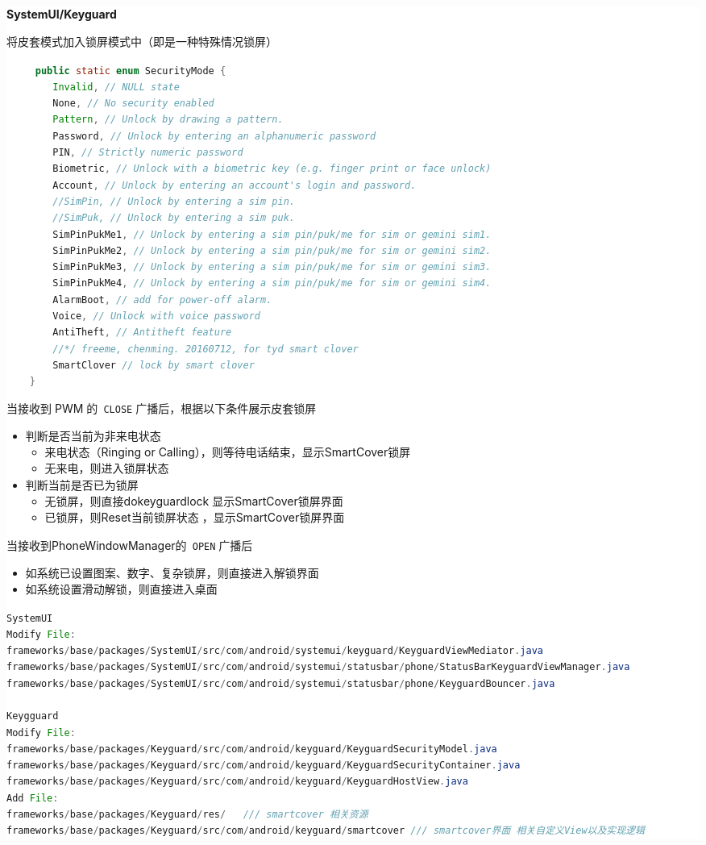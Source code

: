 

**SystemUI/Keyguard**

将皮套模式加入锁屏模式中（即是一种特殊情况锁屏）

```java
     public static enum SecurityMode {
        Invalid, // NULL state
        None, // No security enabled
        Pattern, // Unlock by drawing a pattern.
        Password, // Unlock by entering an alphanumeric password
        PIN, // Strictly numeric password
        Biometric, // Unlock with a biometric key (e.g. finger print or face unlock)
        Account, // Unlock by entering an account's login and password.
        //SimPin, // Unlock by entering a sim pin.
        //SimPuk, // Unlock by entering a sim puk.
        SimPinPukMe1, // Unlock by entering a sim pin/puk/me for sim or gemini sim1.
        SimPinPukMe2, // Unlock by entering a sim pin/puk/me for sim or gemini sim2.
        SimPinPukMe3, // Unlock by entering a sim pin/puk/me for sim or gemini sim3.
        SimPinPukMe4, // Unlock by entering a sim pin/puk/me for sim or gemini sim4.
        AlarmBoot, // add for power-off alarm.
        Voice, // Unlock with voice password
        AntiTheft, // Antitheft feature
        //*/ freeme, chenming. 20160712, for tyd smart clover
        SmartClover // lock by smart clover
    }
```



当接收到 PWM 的``` CLOSE``` 广播后，根据以下条件展示皮套锁屏

- 判断是否当前为非来电状态
  - 来电状态（Ringing or Calling），则等待电话结束，显示SmartCover锁屏
  - 无来电，则进入锁屏状态
- 判断当前是否已为锁屏
  - 无锁屏，则直接dokeyguardlock 显示SmartCover锁屏界面
  - 已锁屏，则Reset当前锁屏状态 ，显示SmartCover锁屏界面

当接收到PhoneWindowManager的``` OPEN``` 广播后

- 如系统已设置图案、数字、复杂锁屏，则直接进入解锁界面
- 如系统设置滑动解锁，则直接进入桌面


```java
SystemUI
Modify File:	    
frameworks/base/packages/SystemUI/src/com/android/systemui/keyguard/KeyguardViewMediator.java
frameworks/base/packages/SystemUI/src/com/android/systemui/statusbar/phone/StatusBarKeyguardViewManager.java
frameworks/base/packages/SystemUI/src/com/android/systemui/statusbar/phone/KeyguardBouncer.java

Keygguard
Modify File:
frameworks/base/packages/Keyguard/src/com/android/keyguard/KeyguardSecurityModel.java
frameworks/base/packages/Keyguard/src/com/android/keyguard/KeyguardSecurityContainer.java
frameworks/base/packages/Keyguard/src/com/android/keyguard/KeyguardHostView.java
Add File: 
frameworks/base/packages/Keyguard/res/   /// smartcover 相关资源
frameworks/base/packages/Keyguard/src/com/android/keyguard/smartcover /// smartcover界面 相关自定义View以及实现逻辑
```
